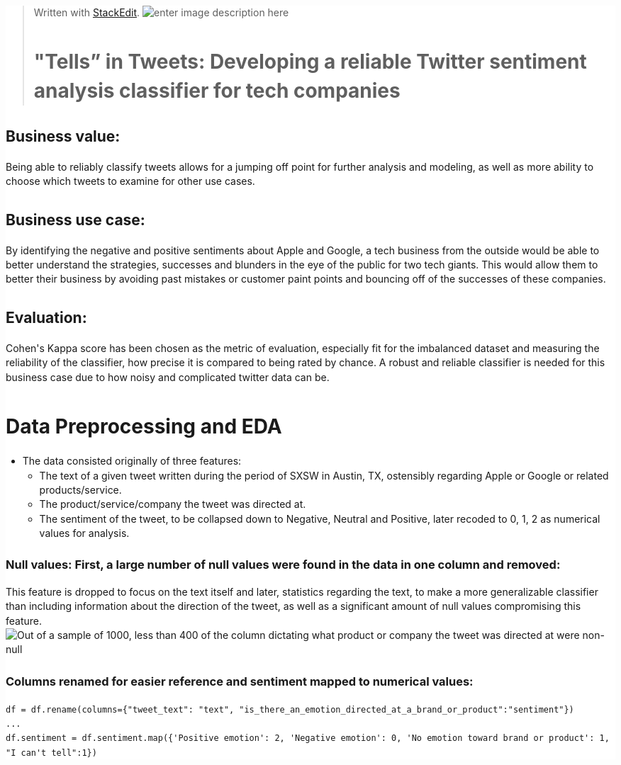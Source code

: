 ﻿


> Written with [StackEdit](https://stackedit.io/).
> ![enter image description here](https://i.imgur.com/P7JnVmp.jpg)
> # **"Tells” in Tweets: Developing a reliable Twitter sentiment analysis classifier for tech companies**
> 
## Business value: 
Being able to reliably classify tweets allows for a jumping off point for further analysis and modeling, as well as more ability to choose which tweets to examine for other use cases.

## Business use case: 
By identifying the negative and positive sentiments about Apple and Google, a tech business from the outside would be able to better understand the strategies, successes and blunders in the eye of the public for two tech giants. This would allow them to better their business by avoiding past mistakes or customer paint points and bouncing off of the successes of these companies.

## Evaluation: 

Cohen's Kappa score has been chosen as the metric of evaluation, especially fit for the imbalanced dataset and measuring the reliability of the classifier, how precise it is compared to being rated by chance. A robust and reliable classifier is needed for this business case due to how noisy and complicated twitter data can be.

# Data Preprocessing and EDA

- The data consisted originally of three features:
	- The text of a given tweet written during the period of SXSW in Austin, TX, ostensibly regarding Apple or Google or related products/service.
	- The product/service/company the tweet was directed at.
	- The sentiment of the tweet, to be collapsed down to Negative, Neutral and Positive, later recoded to 0, 1, 2 as numerical values for analysis.
	
### Null values: First, a large number of null values were found in the data in one column and removed:
This feature is dropped to focus on the text itself and later, statistics regarding the text, to make a more generalizable classifier than including information about the direction of the tweet, as well as a significant amount of null values compromising this feature.
![Out of a sample of 1000, less than 400 of the column dictating what product or company the tweet was directed at were non-null](https://i.imgur.com/1VqosYA.png)

### Columns renamed for easier reference and sentiment mapped to numerical values:

    df = df.rename(columns={"tweet_text": "text", "is_there_an_emotion_directed_at_a_brand_or_product":"sentiment"})
    ...
    df.sentiment = df.sentiment.map({'Positive emotion': 2, 'Negative emotion': 0, 'No emotion toward brand or product': 1, "I can't tell":1})
 